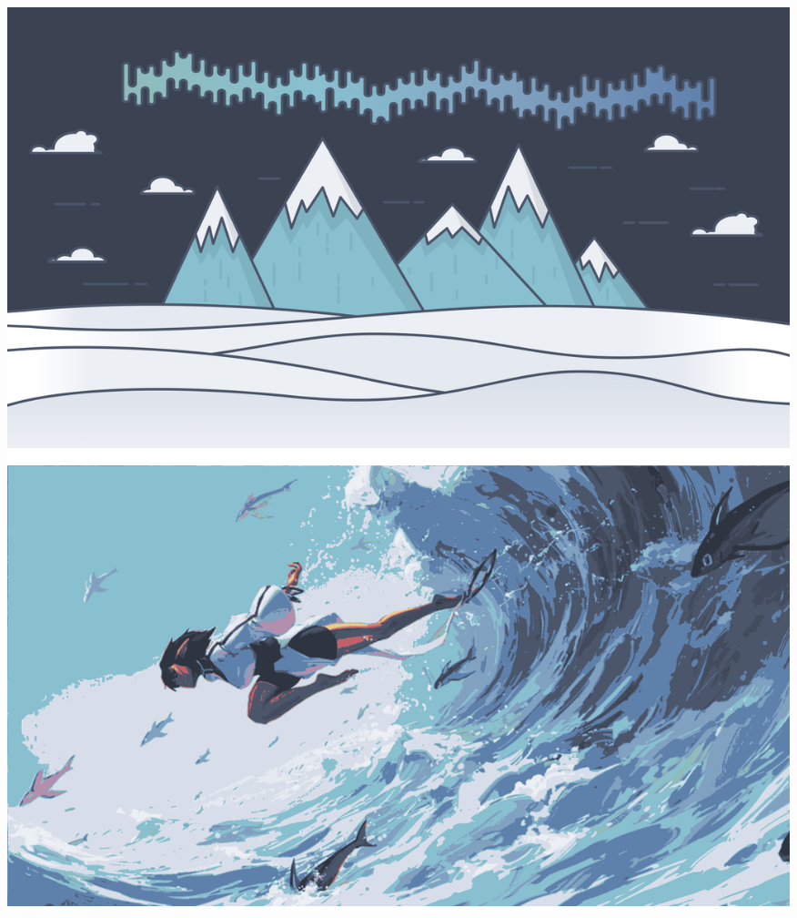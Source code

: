 <a href="a_cartoon_of_mountains_and_snow.png"><img alt="a_cartoon_of_mountains_and_snow" src="a_cartoon_of_mountains_and_snow.png"></a>

<a href="a_cartoon_of_a_woman_diving_into_a_large_wave.png"><img alt="a_cartoon_of_a_woman_diving_into_a_large_wave" src="a_cartoon_of_a_woman_diving_into_a_large_wave.png"></a>

